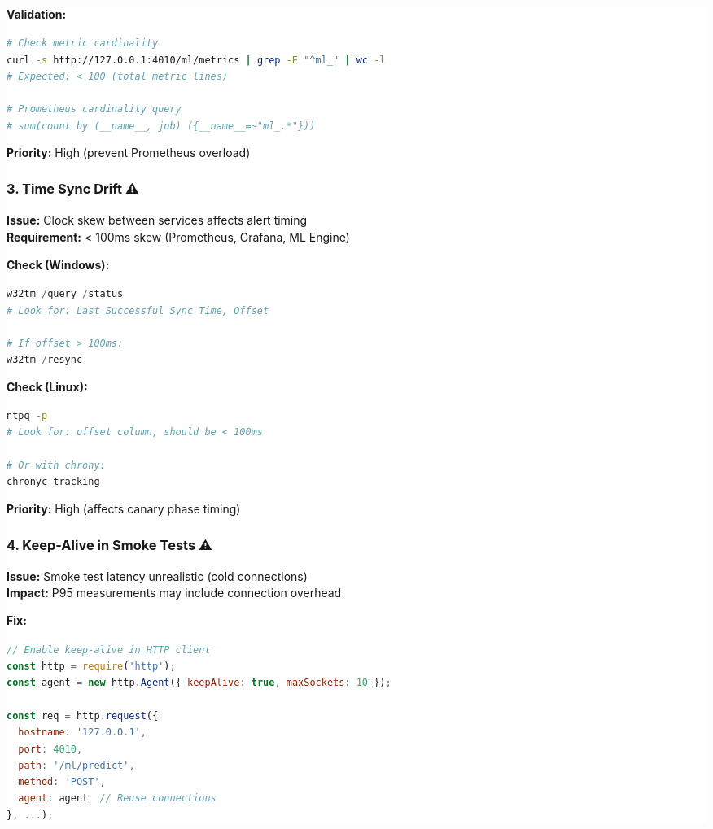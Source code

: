 **Validation:**
```bash
# Check metric cardinality
curl -s http://127.0.0.1:4010/ml/metrics | grep -E "^ml_" | wc -l
# Expected: < 100 (total metric lines)

# Prometheus cardinality query
# sum(count by (__name__, job) ({__name__=~"ml_.*"}))
```

**Priority:** High (prevent Prometheus overload)

### 3. Time Sync Drift ⚠️

**Issue:** Clock skew between services affects alert timing  
**Requirement:** < 100ms skew (Prometheus, Grafana, ML Engine)

**Check (Windows):**
```powershell
w32tm /query /status
# Look for: Last Successful Sync Time, Offset

# If offset > 100ms:
w32tm /resync
```

**Check (Linux):**
```bash
ntpq -p
# Look for: offset column, should be < 100ms

# Or with chrony:
chronyc tracking
```

**Priority:** High (affects canary phase timing)

### 4. Keep-Alive in Smoke Tests ⚠️

**Issue:** Smoke test latency unrealistic (cold connections)  
**Impact:** P95 measurements may include connection overhead

**Fix:**
```javascript
// Enable keep-alive in HTTP client
const http = require('http');
const agent = new http.Agent({ keepAlive: true, maxSockets: 10 });

const req = http.request({
  hostname: '127.0.0.1',
  port: 4010,
  path: '/ml/predict',
  method: 'POST',
  agent: agent  // Reuse connections
}, ...);
```
